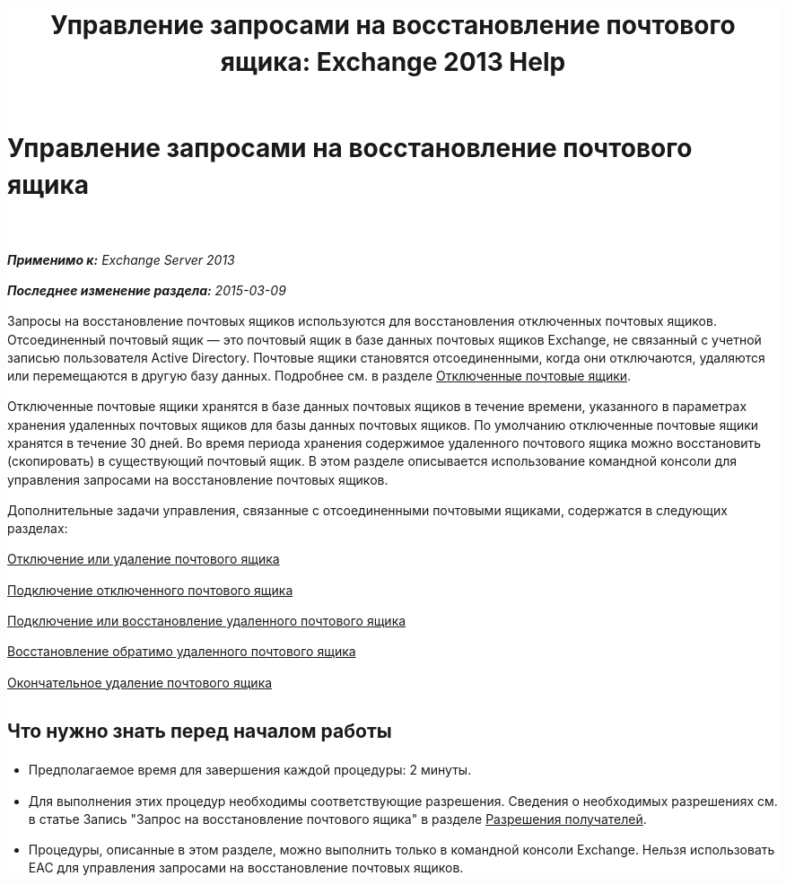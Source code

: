 ﻿---
title: 'Управление запросами на восстановление почтового ящика: Exchange 2013 Help'
TOCTitle: Управление запросами на восстановление почтового ящика
ms:assetid: 8e668a52-c601-4d96-a51c-ab60267e1321
ms:mtpsurl: https://technet.microsoft.com/ru-ru/library/JJ863437(v=EXCHG.150)
ms:contentKeyID: 50556456
ms.date: 04/30/2018
mtps_version: v=EXCHG.150
ms.translationtype: HT
---

# Управление запросами на восстановление почтового ящика

 

_**Применимо к:** Exchange Server 2013_

_**Последнее изменение раздела:** 2015-03-09_

Запросы на восстановление почтовых ящиков используются для восстановления отключенных почтовых ящиков. Отсоединенный почтовый ящик — это почтовый ящик в базе данных почтовых ящиков Exchange, не связанный с учетной записью пользователя Active Directory. Почтовые ящики становятся отсоединенными, когда они отключаются, удаляются или перемещаются в другую базу данных. Подробнее см. в разделе [Отключенные почтовые ящики](disconnected-mailboxes-exchange-2013-help.md).

Отключенные почтовые ящики хранятся в базе данных почтовых ящиков в течение времени, указанного в параметрах хранения удаленных почтовых ящиков для базы данных почтовых ящиков. По умолчанию отключенные почтовые ящики хранятся в течение 30 дней. Во время периода хранения содержимое удаленного почтового ящика можно восстановить (скопировать) в существующий почтовый ящик. В этом разделе описывается использование командной консоли для управления запросами на восстановление почтовых ящиков.

Дополнительные задачи управления, связанные с отсоединенными почтовыми ящиками, содержатся в следующих разделах:

[Отключение или удаление почтового ящика](disable-or-delete-a-mailbox-exchange-2013-help.md)

[Подключение отключенного почтового ящика](connect-a-disabled-mailbox-exchange-2013-help.md)

[Подключение или восстановление удаленного почтового ящика](connect-or-restore-a-deleted-mailbox-exchange-2013-help.md)

[Восстановление обратимо удаленного почтового ящика](restore-a-soft-deleted-mailbox-exchange-2013-help.md)

[Окончательное удаление почтового ящика](permanently-delete-a-mailbox-exchange-2013-help.md)

## Что нужно знать перед началом работы

  - Предполагаемое время для завершения каждой процедуры: 2 минуты.

  - Для выполнения этих процедур необходимы соответствующие разрешения. Сведения о необходимых разрешениях см. в статье Запись "Запрос на восстановление почтового ящика" в разделе [Разрешения получателей](recipients-permissions-exchange-2013-help.md).

  - Процедуры, описанные в этом разделе, можно выполнить только в командной консоли Exchange. Нельзя использовать EAC для управления запросами на восстановление почтовых ящиков.
